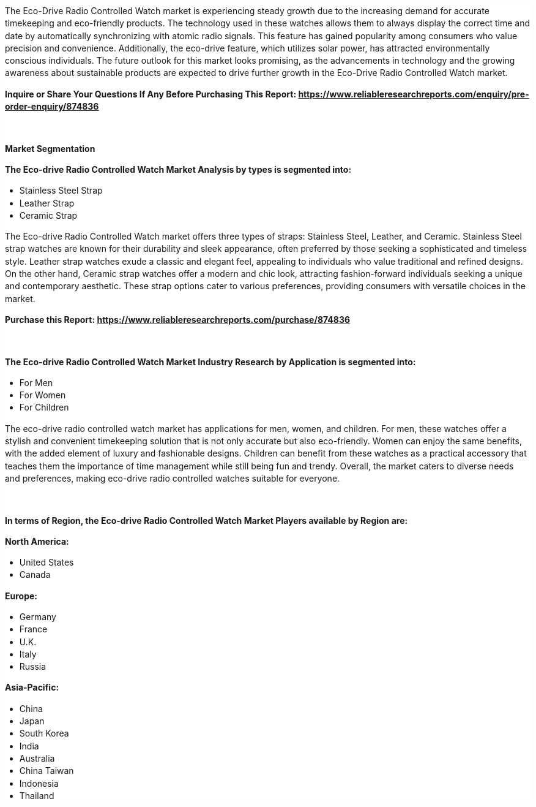 <p><p>The Eco-Drive Radio Controlled Watch market is experiencing steady growth due to the increasing demand for accurate timekeeping and eco-friendly products. The technology used in these watches allows them to always display the correct time and date by automatically synchronizing with atomic radio signals. This feature has gained popularity among consumers who value precision and convenience. Additionally, the eco-drive feature, which utilizes solar power, has attracted environmentally conscious individuals. The future outlook for this market looks promising, as the advancements in technology and the growing awareness about sustainable products are expected to drive further growth in the Eco-Drive Radio Controlled Watch market.</p></p>
<p><strong>Inquire or Share Your Questions If Any Before Purchasing This Report: <a href="https://www.reliableresearchreports.com/enquiry/pre-order-enquiry/874836">https://www.reliableresearchreports.com/enquiry/pre-order-enquiry/874836</a></strong></p>
<p>&nbsp;</p>
<p><strong>Market Segmentation</strong></p>
<p><strong>The Eco-drive Radio Controlled Watch Market Analysis by types is segmented into:</strong></p>
<p><ul><li>Stainless Steel Strap</li><li>Leather Strap</li><li>Ceramic Strap</li></ul></p>
<p><p>The Eco-drive Radio Controlled Watch market offers three types of straps: Stainless Steel, Leather, and Ceramic. Stainless Steel strap watches are known for their durability and sleek appearance, often preferred by those seeking a sophisticated and timeless style. Leather strap watches exude a classic and elegant feel, appealing to individuals who value traditional and refined designs. On the other hand, Ceramic strap watches offer a modern and chic look, attracting fashion-forward individuals seeking a unique and contemporary aesthetic. These strap options cater to various preferences, providing consumers with versatile choices in the market.</p></p>
<p><strong>Purchase this Report:&nbsp;<a href="https://www.reliableresearchreports.com/purchase/874836">https://www.reliableresearchreports.com/purchase/874836</a></strong></p>
<p>&nbsp;</p>
<p><strong>The Eco-drive Radio Controlled Watch Market Industry Research by Application is segmented into:</strong></p>
<p><ul><li>For Men</li><li>For Women</li><li>For Children</li></ul></p>
<p><p>The eco-drive radio controlled watch market has applications for men, women, and children. For men, these watches offer a stylish and convenient timekeeping solution that is not only accurate but also eco-friendly. Women can enjoy the same benefits, with the added element of luxury and fashionable designs. Children can benefit from these watches as a practical accessory that teaches them the importance of time management while still being fun and trendy. Overall, the market caters to diverse needs and preferences, making eco-drive radio controlled watches suitable for everyone.</p></p>
<p>&nbsp;</p>
<p><strong>In terms of Region, the Eco-drive Radio Controlled Watch Market Players available by Region are:</strong></p>
<p>
    <p> <strong> North America: </strong>
        <ul>
            <li>United States</li>
            <li>Canada</li>
        </ul>
        </p> 
    <p> <strong> Europe: </strong>
        <ul>
            <li>Germany</li>
            <li>France</li>
            <li>U.K.</li>
            <li>Italy</li>
            <li>Russia</li>
        </ul>
        </p> 
    <p> <strong> Asia-Pacific: </strong>
        <ul>
            <li>China</li>
            <li>Japan</li>
            <li>South Korea</li>
            <li>India</li>
            <li>Australia</li>
            <li>China Taiwan</li>
            <li>Indonesia</li>
            <li>Thailand</li>
